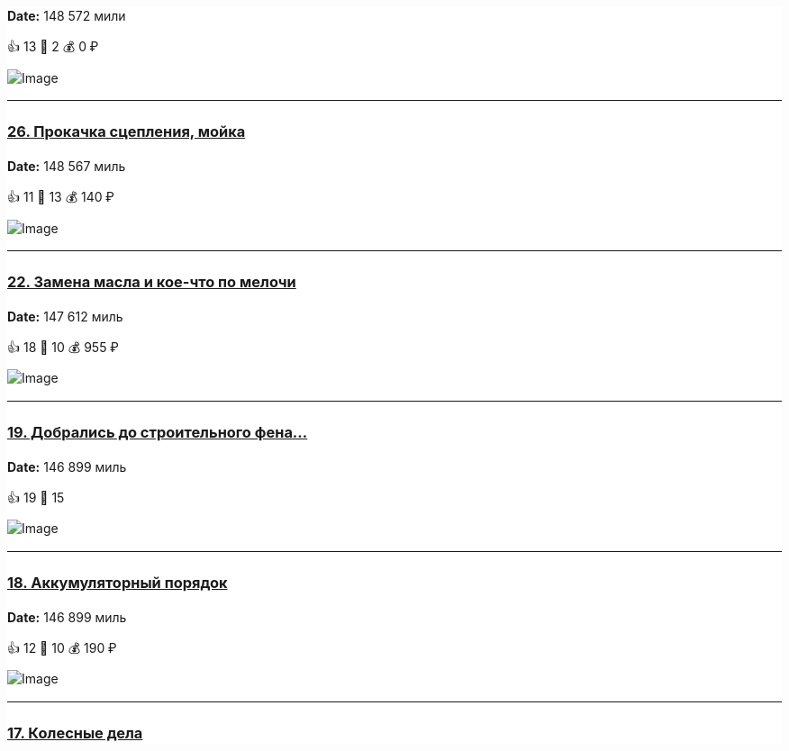 **Date:** 148 572 мили

👍 13 💬 2 💰 0 ₽ 

![Image](https://a.d-cd.net/1d60ecu-120.jpg)

---

### [26. Прокачка сцепления, мойка](https://www.drive2.ru/l/288230376153005820/)

**Date:** 148 567 миль

👍 11 💬 13 💰 140 ₽ 

![Image](https://a.d-cd.net/8f60ecu-120.jpg)

---

### [22. Замена масла и кое-что по мелочи](https://www.drive2.ru/l/288230376152857418/)

**Date:** 147 612 миль

👍 18 💬 10 💰 955 ₽ 

![Image](https://a.d-cd.net/a710ecu-120.jpg)

---

### [19. Добрались до строительного фена…](https://www.drive2.ru/l/288230376152797319/)

**Date:** 146 899 миль

👍 19 💬 15 

![Image](https://a.d-cd.net/fc50ecu-120.jpg)

---

### [18. Аккумуляторный порядок](https://www.drive2.ru/l/4899916394579239164/)

**Date:** 146 899 миль

👍 12 💬 10 💰 190 ₽ 

![Image](https://a.d-cd.net/d650ecu-120.jpg)

---

### [17. Колесные дела](https://www.drive2.ru/l/288230376152787379/)

